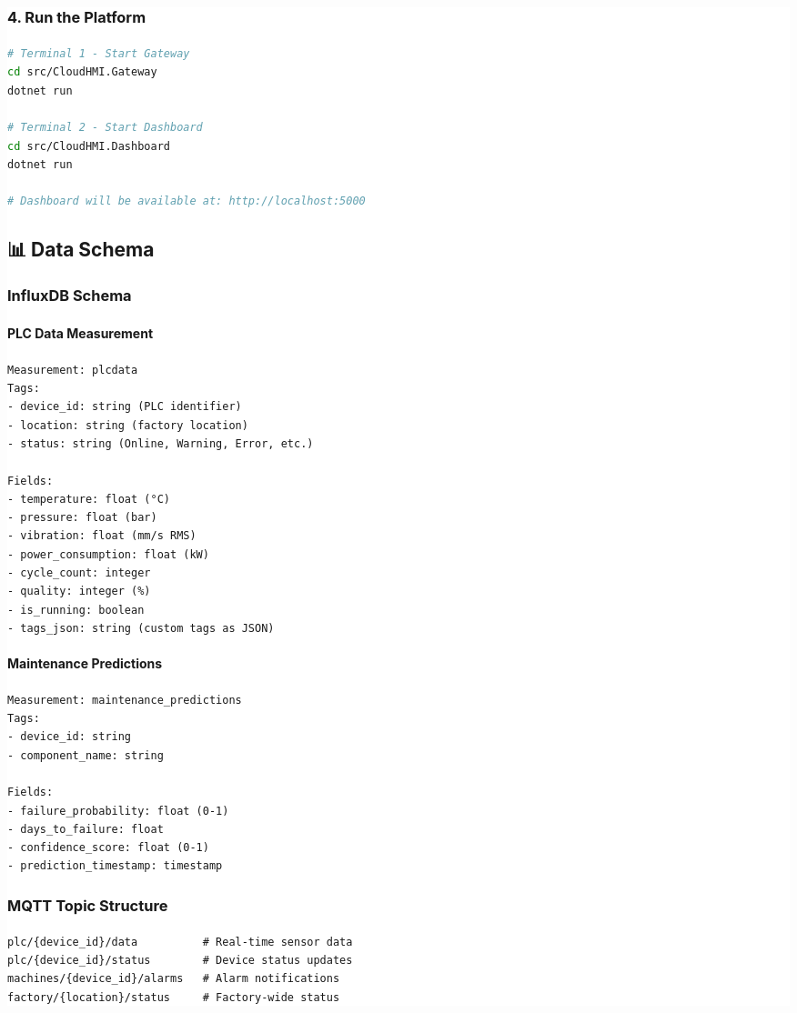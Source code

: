 ### 4. Run the Platform

```bash
# Terminal 1 - Start Gateway
cd src/CloudHMI.Gateway
dotnet run

# Terminal 2 - Start Dashboard
cd src/CloudHMI.Dashboard
dotnet run

# Dashboard will be available at: http://localhost:5000
```

## 📊 Data Schema

### InfluxDB Schema

#### PLC Data Measurement
```
Measurement: plcdata
Tags:
- device_id: string (PLC identifier)
- location: string (factory location)
- status: string (Online, Warning, Error, etc.)

Fields:
- temperature: float (°C)
- pressure: float (bar)
- vibration: float (mm/s RMS)
- power_consumption: float (kW)
- cycle_count: integer
- quality: integer (%)
- is_running: boolean
- tags_json: string (custom tags as JSON)
```

#### Maintenance Predictions
```
Measurement: maintenance_predictions
Tags:
- device_id: string
- component_name: string

Fields:
- failure_probability: float (0-1)
- days_to_failure: float
- confidence_score: float (0-1)
- prediction_timestamp: timestamp
```

### MQTT Topic Structure
```
plc/{device_id}/data          # Real-time sensor data
plc/{device_id}/status        # Device status updates
machines/{device_id}/alarms   # Alarm notifications
factory/{location}/status     # Factory-wide status
```

